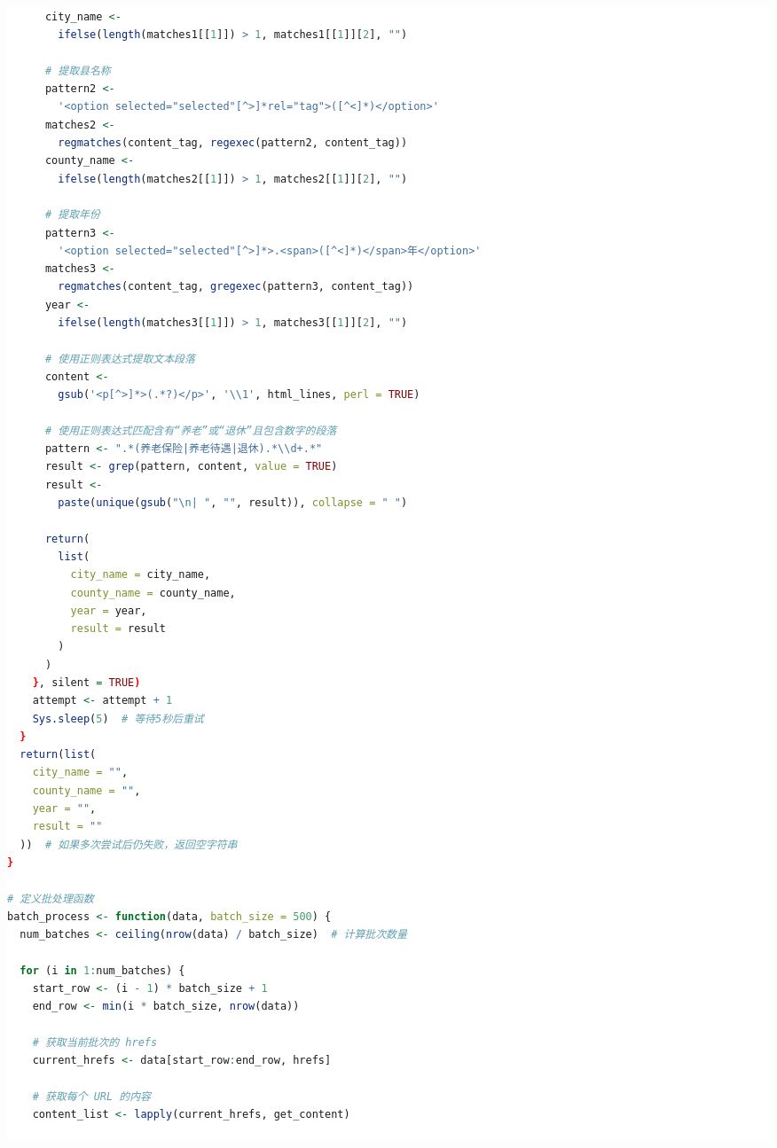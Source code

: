 ```r
      city_name <-
        ifelse(length(matches1[[1]]) > 1, matches1[[1]][2], "")
      
      # 提取县名称
      pattern2 <-
        '<option selected="selected"[^>]*rel="tag">([^<]*)</option>'
      matches2 <-
        regmatches(content_tag, regexec(pattern2, content_tag))
      county_name <-
        ifelse(length(matches2[[1]]) > 1, matches2[[1]][2], "")
      
      # 提取年份
      pattern3 <-
        '<option selected="selected"[^>]*>.<span>([^<]*)</span>年</option>'
      matches3 <-
        regmatches(content_tag, gregexec(pattern3, content_tag))
      year <-
        ifelse(length(matches3[[1]]) > 1, matches3[[1]][2], "")
      
      # 使用正则表达式提取文本段落
      content <-
        gsub('<p[^>]*>(.*?)</p>', '\\1', html_lines, perl = TRUE)
      
      # 使用正则表达式匹配含有“养老”或“退休”且包含数字的段落
      pattern <- ".*(养老保险|养老待遇|退休).*\\d+.*"
      result <- grep(pattern, content, value = TRUE)
      result <-
        paste(unique(gsub("\n| ", "", result)), collapse = " ")
      
      return(
        list(
          city_name = city_name,
          county_name = county_name,
          year = year,
          result = result
        )
      )
    }, silent = TRUE)
    attempt <- attempt + 1
    Sys.sleep(5)  # 等待5秒后重试
  }
  return(list(
    city_name = "",
    county_name = "",
    year = "",
    result = ""
  ))  # 如果多次尝试后仍失败，返回空字符串
}

# 定义批处理函数
batch_process <- function(data, batch_size = 500) {
  num_batches <- ceiling(nrow(data) / batch_size)  # 计算批次数量
  
  for (i in 1:num_batches) {
    start_row <- (i - 1) * batch_size + 1
    end_row <- min(i * batch_size, nrow(data))
    
    # 获取当前批次的 hrefs
    current_hrefs <- data[start_row:end_row, hrefs]
    
    # 获取每个 URL 的内容
    content_list <- lapply(current_hrefs, get_content)
    
```